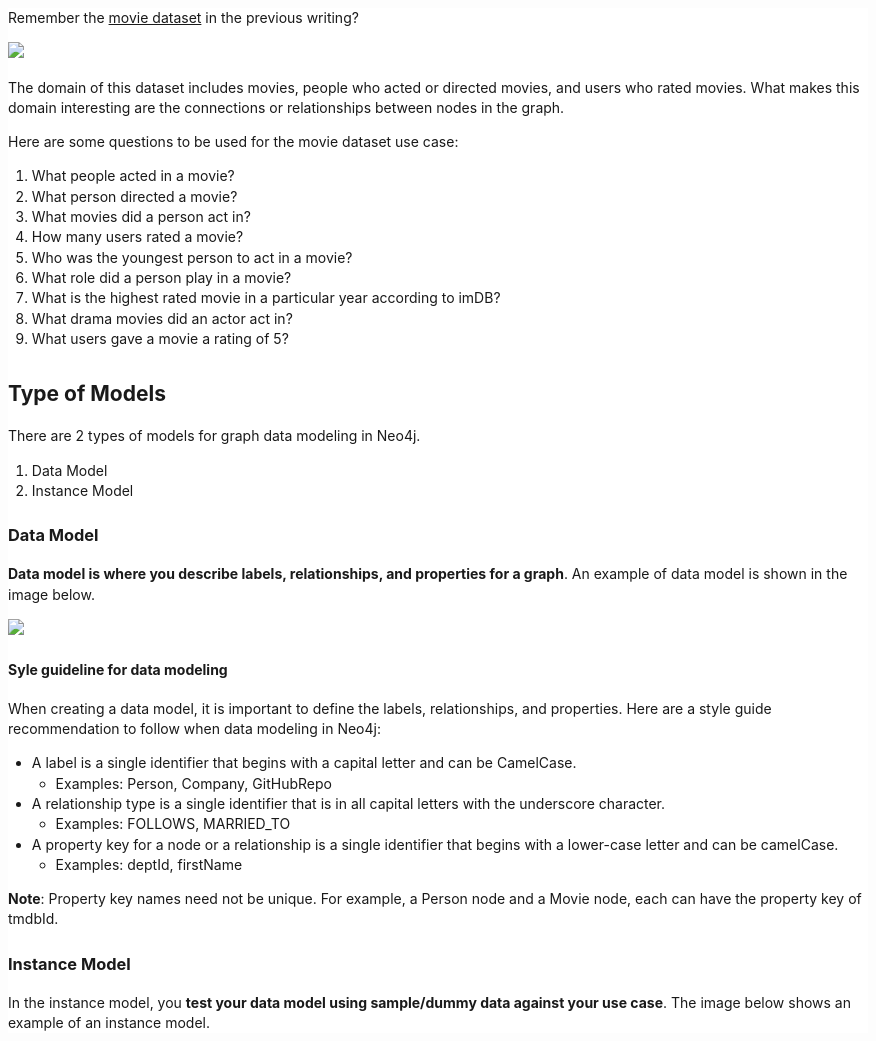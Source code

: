 Remember the [movie dataset](checkpoint-2-and-3-cypher.md) in the previous writing?

![](https://graphacademy.neo4j.com/courses/cypher-fundamentals/1-reading/images/movie-schema.svg)

The domain of this dataset includes movies, people who acted or directed movies, and users who rated movies. What makes this domain interesting are the connections or relationships between nodes in the graph.

Here are some questions to be used for the movie dataset use case:

1. What people acted in a movie?
2. What person directed a movie?
3. What movies did a person act in?
4. How many users rated a movie?
5. Who was the youngest person to act in a movie?
6. What role did a person play in a movie?
7. What is the highest rated movie in a particular year according to imDB?
8. What drama movies did an actor act in?
9. What users gave a movie a rating of 5?

## Type of Models

There are 2 types of models for graph data modeling in Neo4j.

1. Data Model
2. Instance Model

### Data Model

**Data model is where you describe labels, relationships, and properties for a graph**. An example of data model is shown in the image below.

![](https://graphacademy.neo4j.com/courses/modeling-fundamentals/1-getting-started/3-purpose-of-model/images/sample-data-model.png)

#### Syle guideline for data modeling

When creating a data model, it is important to define the labels, relationships, and properties. Here are a style guide recommendation to follow when data modeling in Neo4j:

- A label is a single identifier that begins with a capital letter and can be CamelCase.
  - Examples: Person, Company, GitHubRepo
- A relationship type is a single identifier that is in all capital letters with the underscore character.
  - Examples: FOLLOWS, MARRIED_TO
- A property key for a node or a relationship is a single identifier that begins with a lower-case letter and can be camelCase.
  - Examples: deptId, firstName

**Note**: Property key names need not be unique. For example, a Person node and a Movie node, each can have the property key of tmdbId.

### Instance Model

In the instance model, you **test your data model using sample/dummy data against your use case**. The image below shows an example of an instance model.
